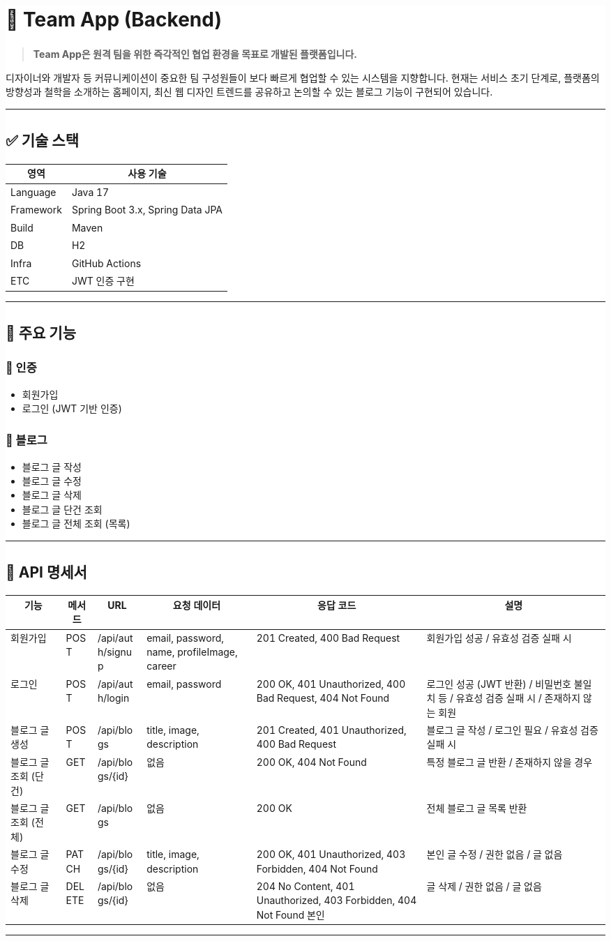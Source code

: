 # 📝 Team App (Backend)

> **Team App은 원격 팀을 위한 즉각적인 협업 환경을 목표로 개발된 플랫폼입니다.**

디자이너와 개발자 등 커뮤니케이션이 중요한 팀 구성원들이 보다 빠르게 협업할 수 있는 시스템을 지향합니다.
현재는 서비스 초기 단계로, 플랫폼의 방향성과 철학을 소개하는 홈페이지, 최신 웹 디자인 트렌드를 공유하고 논의할 수 있는 블로그 기능이 구현되어 있습니다.

---

## ✅ 기술 스택

| 영역        | 사용 기술                                            |
|-----------|--------------------------------------------------|
| Language  | Java 17                                          |
| Framework | Spring Boot 3.x, Spring Data JPA                 |
| Build     | Maven                                            |
| DB        | H2                                          |
| Infra     | GitHub Actions           |
| ETC       | JWT 인증 구현 |

---

## 📌 주요 기능

### 🔐 인증
* 회원가입
* 로그인 (JWT 기반 인증)

### 📝 블로그
* 블로그 글 작성
* 블로그 글 수정
* 블로그 글 삭제
* 블로그 글 단건 조회
* 블로그 글 전체 조회 (목록)

---

## 📄 API 명세서

| 기능 | 메서드 |	URL| 	요청 데이터                       | 응답 코드                                                   | 	설명            |
|---|---|---|-------------------------------|---------------------------------------------------------|----------------|
| 회원가입|	POST|	/api/auth/signup| 	email, password, name, profileImage, career | 	201 Created, 400 Bad Request	                          | 회원가입 성공 / 유효성 검증 실패 시 
|로그인	|POST|	/api/auth/login | 	email, password	             | 200 OK, 401 Unauthorized, 400 Bad Request, 404 Not Found | 	로그인 성공 (JWT 반환) / 비밀번호 불일치 등 / 유효성 검증 실패 시 / 존재하지 않는 회원 
|블로그 글 생성|	POST	|/api/blogs| 	title, image, description    | 	201 Created, 401 Unauthorized, 400 Bad Request	        | 블로그 글 작성 / 로그인 필요 / 유효성 검증 실패 시 
|블로그 글 조회 (단건)	|GET	|/api/blogs/{id}| 	없음	                          | 200 OK, 404 Not Found	| 특정 블로그 글 반환 / 존재하지 않을 경우 |
|블로그 글 조회 (전체)|	GET	|/api/blogs | 	없음                           |	200 OK| 	전체 블로그 글 목록 반환|
|블로그 글 수정|	PATCH	|/api/blogs/{id}| 	title, image,  description   |	200 OK, 401 Unauthorized, 403 Forbidden, 404 Not Found	|본인 글 수정 / 권한 없음 / 글 없음
|블로그 글 삭제|	DELETE	|/api/blogs/{id}	|없음|	204 No Content, 401 Unauthorized, 403 Forbidden, 404 Not Found 본인 | 글 삭제 / 권한 없음 / 글 없음|

---